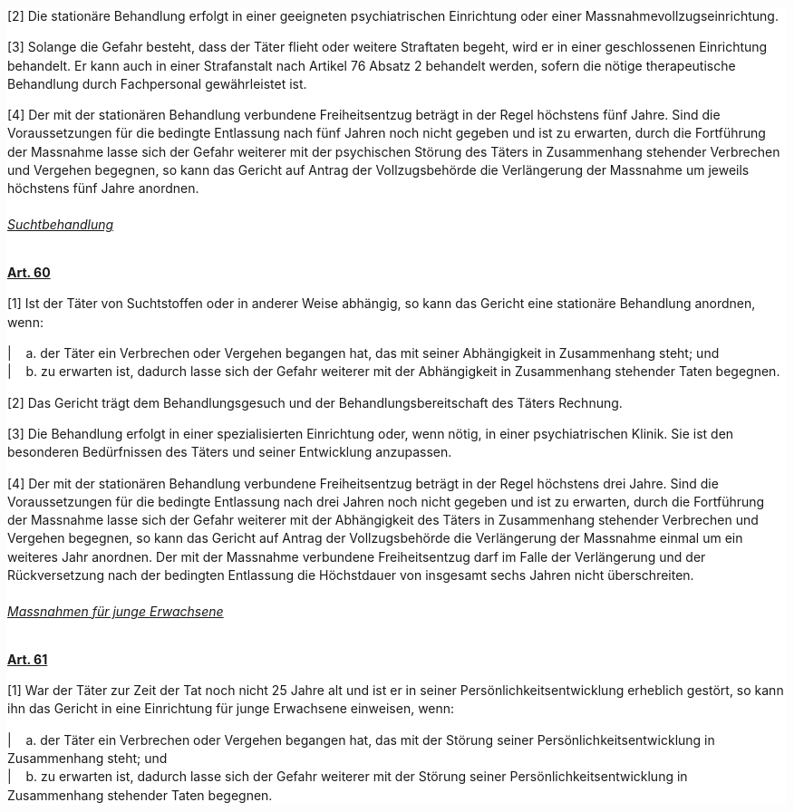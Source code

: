 [2] Die stationäre Behandlung erfolgt in einer geeigneten psychiatrischen Einrichtung oder einer Massnahmevollzugseinrichtung.

[3] Solange die Gefahr besteht, dass der Täter flieht oder weitere Straf­taten begeht, wird er in einer geschlossenen Einrichtung behandelt. Er kann auch in einer Strafanstalt nach Artikel 76 Absatz 2 behandelt werden, sofern die nötige therapeutische Behandlung durch Fachpersonal gewährleistet ist.

[4] Der mit der stationären Behandlung verbundene Freiheitsentzug beträgt in der Regel höchstens fünf Jahre. Sind die Voraussetzungen für die bedingte Entlassung nach fünf Jahren noch nicht gegeben und ist zu erwarten, durch die Fortführung der Massnahme lasse sich der Gefahr weiterer mit der psychischen Störung des Täters in Zusammenhang stehender Verbrechen und Vergehen begegnen, so kann das Gericht auf Antrag der Vollzugsbehörde die Verlängerung der Massnahme um jeweils höchstens fünf Jahre anordnen.

###### [Suchtbehandlung](https://www.fedlex.admin.ch/eli/cc/54/757_781_799/de#lvl_d4e3/part_1/tit_3/sec_1/lvl_2/lvl_d4e164)

[**Art. 60**](https://www.fedlex.admin.ch/eli/cc/54/757_781_799/de#art_60) 

[1] Ist der Täter von Suchtstoffen oder in anderer Weise abhängig, so kann das Gericht eine stationäre Behandlung anordnen, wenn:


|    a. der Täter ein Verbrechen oder Vergehen begangen hat, das mit seiner Abhängigkeit in Zusammenhang steht; und  
|    b. zu erwarten ist, dadurch lasse sich der Gefahr weiterer mit der Abhängigkeit in Zusammenhang stehender Taten begegnen.

[2] Das Gericht trägt dem Behandlungsgesuch und der Behand­lungs­bereitschaft des Täters Rechnung.

[3] Die Behandlung erfolgt in einer spezialisierten Einrichtung oder, wenn nötig, in einer psychiatrischen Klinik. Sie ist den besonderen Bedürfnissen des Täters und seiner Entwicklung anzupassen.

[4] Der mit der stationären Behandlung verbundene Freiheitsentzug beträgt in der Regel höchstens drei Jahre. Sind die Voraussetzungen für die bedingte Entlassung nach drei Jahren noch nicht gegeben und ist zu erwarten, durch die Fortführung der Massnahme lasse sich der Gefahr weiterer mit der Abhängigkeit des Täters in Zusammenhang stehender Verbrechen und Vergehen begegnen, so kann das Gericht auf Antrag der Vollzugsbehörde die Verlängerung der Massnahme einmal um ein weiteres Jahr anordnen. Der mit der Massnahme verbundene Freiheits­entzug darf im Falle der Verlängerung und der Rückversetzung nach der bedingten Entlassung die Höchstdauer von insgesamt sechs Jahren nicht überschreiten.

###### [Massnahmen für junge Erwachsene](https://www.fedlex.admin.ch/eli/cc/54/757_781_799/de#lvl_d4e3/part_1/tit_3/sec_1/lvl_2/lvl_d4e166)



[**Art. 61**](https://www.fedlex.admin.ch/eli/cc/54/757_781_799/de#art_61) 

[1] War der Täter zur Zeit der Tat noch nicht 25 Jahre alt und ist er in seiner Persönlichkeitsentwicklung erheblich gestört, so kann ihn das Gericht in eine Einrichtung für junge Erwachsene einweisen, wenn:


|    a. der Täter ein Verbrechen oder Vergehen begangen hat, das mit der Störung seiner Persönlichkeitsentwicklung in Zusammenhang steht; und  
|    b. zu erwarten ist, dadurch lasse sich der Gefahr weiterer mit der Störung seiner Persönlichkeitsentwicklung in Zusammenhang stehender Taten begegnen.
